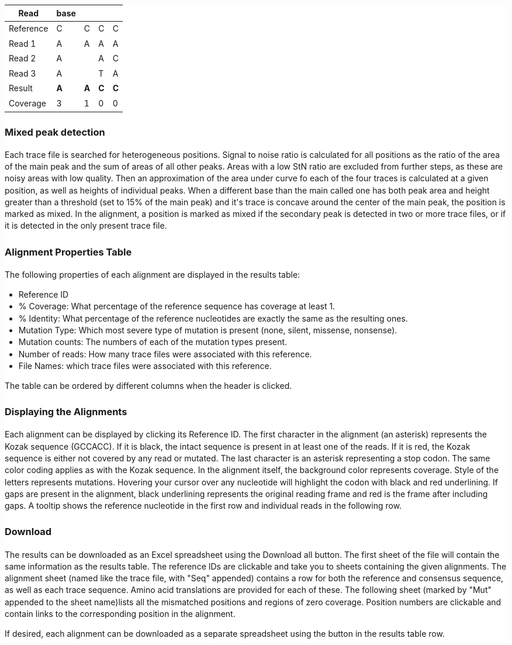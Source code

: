 | Read      | base  |       |       |       |
|-----------|-------|-------|-------|-------|
| Reference | C     | C     | C     | C     |
| Read 1    | A     | A     | A     | A     |
| Read 2    | A     |       | A     | C     |
| Read 3    | A     |       | T     | A     |
| Result    | **A** | **A** | **C** | **C** |
| Coverage | 3     | 1     | 0     | 0     |

### Mixed peak detection
Each trace file is searched for heterogeneous positions. Signal to noise ratio is calculated for all positions as the ratio of the area of the main peak and the sum of areas of all other peaks. Areas with a low StN ratio are excluded from further steps, as these are noisy areas with low quality. Then an approximation of the area under curve fo each of the four traces is calculated at a given position, as well as heights of individual peaks. When a different base than the main called one has both peak area and height greater than a threshold (set to 15% of the main peak) and it's trace is concave around the center of the main peak, the position is marked as mixed. In the alignment, a position is marked as mixed if the secondary peak is detected in two or more trace files, or if it is detected in the only present trace file.

### Alignment Properties Table
The following properties of each alignment are displayed in the results table:
- Reference ID</li>
- % Coverage: What percentage of the reference sequence has coverage at least 1.</li>
- % Identity: What percentage of the reference nucleotides are exactly the same as the resulting ones.</li>
- Mutation Type: Which most severe type of mutation is present (none, silent, missense, nonsense).</li>
- Mutation counts: The numbers of each of the mutation types present.</li>
- Number of reads: How many trace files were associated with this reference.</li>
- File Names: which trace files were associated with this reference.</li>

The table can be ordered by different columns when the header is clicked.

### Displaying the Alignments
Each alignment can be displayed by clicking its Reference ID. The first character in the alignment (an asterisk) represents the Kozak sequence (GCCACC). If it is black, the intact sequence is present in at least one of the reads. If it is red, the Kozak sequence is either not covered by any read or mutated. The last character is an asterisk representing a stop codon. The same color coding applies as with the Kozak sequence. In the alignment itself, the background color represents coverage. Style of the letters represents mutations. Hovering your cursor over any nucleotide will highlight the codon with black and red underlining. If gaps are present in the alignment, black underlining represents the original reading frame and red is the frame after including gaps. A tooltip shows the reference nucleotide in the first row and individual reads in the following row.

### Download
The results can be downloaded as an Excel spreadsheet using the Download all button. The first sheet of the file will contain the same information as the results table. The reference IDs are clickable and take you to sheets containing the given alignments. The alignment sheet (named like the trace file, with "Seq" appended) contains a row for both the reference and consensus sequence, as well as each trace sequence. Amino acid translations are provided for each of these. The following sheet (marked by "Mut" appended to the sheet name)lists all the mismatched positions and regions of zero coverage. Position numbers are clickable and contain links to the corresponding position in the alignment.

If desired, each alignment can be downloaded as a separate spreadsheet using the button in the results table row.
